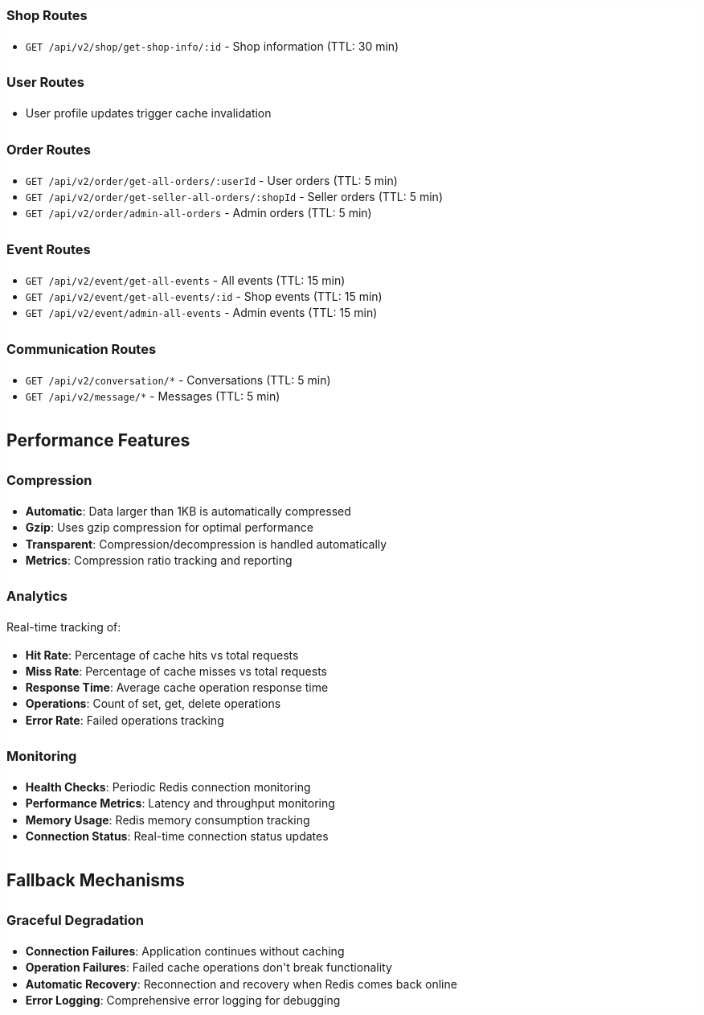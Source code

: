 ### Shop Routes
- `GET /api/v2/shop/get-shop-info/:id` - Shop information (TTL: 30 min)

### User Routes
- User profile updates trigger cache invalidation

### Order Routes
- `GET /api/v2/order/get-all-orders/:userId` - User orders (TTL: 5 min)
- `GET /api/v2/order/get-seller-all-orders/:shopId` - Seller orders (TTL: 5 min)
- `GET /api/v2/order/admin-all-orders` - Admin orders (TTL: 5 min)

### Event Routes
- `GET /api/v2/event/get-all-events` - All events (TTL: 15 min)
- `GET /api/v2/event/get-all-events/:id` - Shop events (TTL: 15 min)
- `GET /api/v2/event/admin-all-events` - Admin events (TTL: 15 min)

### Communication Routes
- `GET /api/v2/conversation/*` - Conversations (TTL: 5 min)
- `GET /api/v2/message/*` - Messages (TTL: 5 min)

## Performance Features

### Compression
- **Automatic**: Data larger than 1KB is automatically compressed
- **Gzip**: Uses gzip compression for optimal performance
- **Transparent**: Compression/decompression is handled automatically
- **Metrics**: Compression ratio tracking and reporting

### Analytics
Real-time tracking of:
- **Hit Rate**: Percentage of cache hits vs total requests
- **Miss Rate**: Percentage of cache misses vs total requests
- **Response Time**: Average cache operation response time
- **Operations**: Count of set, get, delete operations
- **Error Rate**: Failed operations tracking

### Monitoring
- **Health Checks**: Periodic Redis connection monitoring
- **Performance Metrics**: Latency and throughput monitoring
- **Memory Usage**: Redis memory consumption tracking
- **Connection Status**: Real-time connection status updates

## Fallback Mechanisms

### Graceful Degradation
- **Connection Failures**: Application continues without caching
- **Operation Failures**: Failed cache operations don't break functionality
- **Automatic Recovery**: Reconnection and recovery when Redis comes back online
- **Error Logging**: Comprehensive error logging for debugging
